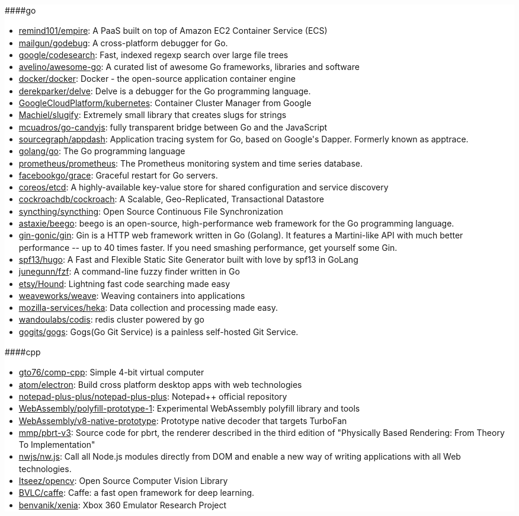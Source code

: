 ####go
* [remind101/empire](https://github.com/remind101/empire): A PaaS built on top of Amazon EC2 Container Service (ECS)
* [mailgun/godebug](https://github.com/mailgun/godebug): A cross-platform debugger for Go.
* [google/codesearch](https://github.com/google/codesearch): Fast, indexed regexp search over large file trees
* [avelino/awesome-go](https://github.com/avelino/awesome-go): A curated list of awesome Go frameworks, libraries and software
* [docker/docker](https://github.com/docker/docker): Docker - the open-source application container engine
* [derekparker/delve](https://github.com/derekparker/delve): Delve is a debugger for the Go programming language.
* [GoogleCloudPlatform/kubernetes](https://github.com/GoogleCloudPlatform/kubernetes): Container Cluster Manager from Google
* [Machiel/slugify](https://github.com/Machiel/slugify): Extremely small library that creates slugs for strings
* [mcuadros/go-candyjs](https://github.com/mcuadros/go-candyjs): fully transparent bridge between Go and the JavaScript
* [sourcegraph/appdash](https://github.com/sourcegraph/appdash): Application tracing system for Go, based on Google's Dapper. Formerly known as apptrace.
* [golang/go](https://github.com/golang/go): The Go programming language
* [prometheus/prometheus](https://github.com/prometheus/prometheus): The Prometheus monitoring system and time series database.
* [facebookgo/grace](https://github.com/facebookgo/grace): Graceful restart for Go servers.
* [coreos/etcd](https://github.com/coreos/etcd): A highly-available key-value store for shared configuration and service discovery
* [cockroachdb/cockroach](https://github.com/cockroachdb/cockroach): A Scalable, Geo-Replicated, Transactional Datastore
* [syncthing/syncthing](https://github.com/syncthing/syncthing): Open Source Continuous File Synchronization
* [astaxie/beego](https://github.com/astaxie/beego): beego is an open-source, high-performance web framework for the Go programming language.
* [gin-gonic/gin](https://github.com/gin-gonic/gin): Gin is a HTTP web framework written in Go (Golang). It features a Martini-like API with much better performance -- up to 40 times faster. If you need smashing performance, get yourself some Gin.
* [spf13/hugo](https://github.com/spf13/hugo): A Fast and Flexible Static Site Generator built with love by spf13 in GoLang
* [junegunn/fzf](https://github.com/junegunn/fzf): A command-line fuzzy finder written in Go
* [etsy/Hound](https://github.com/etsy/Hound): Lightning fast code searching made easy
* [weaveworks/weave](https://github.com/weaveworks/weave): Weaving containers into applications
* [mozilla-services/heka](https://github.com/mozilla-services/heka): Data collection and processing made easy.
* [wandoulabs/codis](https://github.com/wandoulabs/codis): redis cluster powered by go
* [gogits/gogs](https://github.com/gogits/gogs): Gogs(Go Git Service) is a painless self-hosted Git Service.

####cpp
* [gto76/comp-cpp](https://github.com/gto76/comp-cpp): Simple 4-bit virtual computer
* [atom/electron](https://github.com/atom/electron): Build cross platform desktop apps with web technologies
* [notepad-plus-plus/notepad-plus-plus](https://github.com/notepad-plus-plus/notepad-plus-plus): Notepad++ official repository
* [WebAssembly/polyfill-prototype-1](https://github.com/WebAssembly/polyfill-prototype-1): Experimental WebAssembly polyfill library and tools
* [WebAssembly/v8-native-prototype](https://github.com/WebAssembly/v8-native-prototype): Prototype native decoder that targets TurboFan
* [mmp/pbrt-v3](https://github.com/mmp/pbrt-v3): Source code for pbrt, the renderer described in the third edition of "Physically Based Rendering: From Theory To Implementation"
* [nwjs/nw.js](https://github.com/nwjs/nw.js): Call all Node.js modules directly from DOM and enable a new way of writing applications with all Web technologies.
* [Itseez/opencv](https://github.com/Itseez/opencv): Open Source Computer Vision Library
* [BVLC/caffe](https://github.com/BVLC/caffe): Caffe: a fast open framework for deep learning.
* [benvanik/xenia](https://github.com/benvanik/xenia): Xbox 360 Emulator Research Project